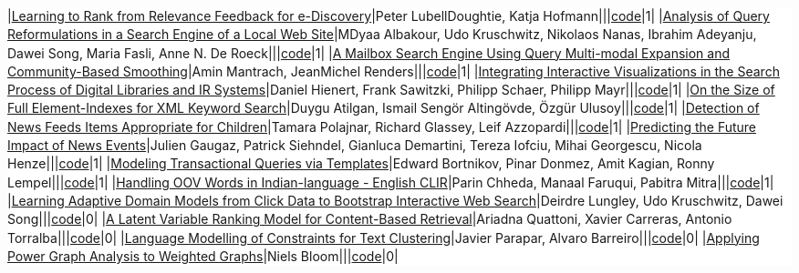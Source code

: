 |[Learning to Rank from Relevance Feedback for e-Discovery](https://doi.org/10.1007/978-3-642-28997-2_58)|Peter LubellDoughtie, Katja Hofmann|||[code](https://paperswithcode.com/search?q_meta=&q_type=&q=Learning+to+Rank+from+Relevance+Feedback+for+e-Discovery)|1|
|[Analysis of Query Reformulations in a Search Engine of a Local Web Site](https://doi.org/10.1007/978-3-642-28997-2_54)|MDyaa Albakour, Udo Kruschwitz, Nikolaos Nanas, Ibrahim Adeyanju, Dawei Song, Maria Fasli, Anne N. De Roeck|||[code](https://paperswithcode.com/search?q_meta=&q_type=&q=Analysis+of+Query+Reformulations+in+a+Search+Engine+of+a+Local+Web+Site)|1|
|[A Mailbox Search Engine Using Query Multi-modal Expansion and Community-Based Smoothing](https://doi.org/10.1007/978-3-642-28997-2_69)|Amin Mantrach, JeanMichel Renders|||[code](https://paperswithcode.com/search?q_meta=&q_type=&q=A+Mailbox+Search+Engine+Using+Query+Multi-modal+Expansion+and+Community-Based+Smoothing)|1|
|[Integrating Interactive Visualizations in the Search Process of Digital Libraries and IR Systems](https://doi.org/10.1007/978-3-642-28997-2_38)|Daniel Hienert, Frank Sawitzki, Philipp Schaer, Philipp Mayr|||[code](https://paperswithcode.com/search?q_meta=&q_type=&q=Integrating+Interactive+Visualizations+in+the+Search+Process+of+Digital+Libraries+and+IR+Systems)|1|
|[On the Size of Full Element-Indexes for XML Keyword Search](https://doi.org/10.1007/978-3-642-28997-2_63)|Duygu Atilgan, Ismail Sengör Altingövde, Özgür Ulusoy|||[code](https://paperswithcode.com/search?q_meta=&q_type=&q=On+the+Size+of+Full+Element-Indexes+for+XML+Keyword+Search)|1|
|[Detection of News Feeds Items Appropriate for Children](https://doi.org/10.1007/978-3-642-28997-2_6)|Tamara Polajnar, Richard Glassey, Leif Azzopardi|||[code](https://paperswithcode.com/search?q_meta=&q_type=&q=Detection+of+News+Feeds+Items+Appropriate+for+Children)|1|
|[Predicting the Future Impact of News Events](https://doi.org/10.1007/978-3-642-28997-2_5)|Julien Gaugaz, Patrick Siehndel, Gianluca Demartini, Tereza Iofciu, Mihai Georgescu, Nicola Henze|||[code](https://paperswithcode.com/search?q_meta=&q_type=&q=Predicting+the+Future+Impact+of+News+Events)|1|
|[Modeling Transactional Queries via Templates](https://doi.org/10.1007/978-3-642-28997-2_2)|Edward Bortnikov, Pinar Donmez, Amit Kagian, Ronny Lempel|||[code](https://paperswithcode.com/search?q_meta=&q_type=&q=Modeling+Transactional+Queries+via+Templates)|1|
|[Handling OOV Words in Indian-language - English CLIR](https://doi.org/10.1007/978-3-642-28997-2_45)|Parin Chheda, Manaal Faruqui, Pabitra Mitra|||[code](https://paperswithcode.com/search?q_meta=&q_type=&q=Handling+OOV+Words+in+Indian-language+-+English+CLIR)|1|
|[Learning Adaptive Domain Models from Click Data to Bootstrap Interactive Web Search](https://doi.org/10.1007/978-3-642-28997-2_56)|Deirdre Lungley, Udo Kruschwitz, Dawei Song|||[code](https://paperswithcode.com/search?q_meta=&q_type=&q=Learning+Adaptive+Domain+Models+from+Click+Data+to+Bootstrap+Interactive+Web+Search)|0|
|[A Latent Variable Ranking Model for Content-Based Retrieval](https://doi.org/10.1007/978-3-642-28997-2_29)|Ariadna Quattoni, Xavier Carreras, Antonio Torralba|||[code](https://paperswithcode.com/search?q_meta=&q_type=&q=A+Latent+Variable+Ranking+Model+for+Content-Based+Retrieval)|0|
|[Language Modelling of Constraints for Text Clustering](https://doi.org/10.1007/978-3-642-28997-2_30)|Javier Parapar, Alvaro Barreiro|||[code](https://paperswithcode.com/search?q_meta=&q_type=&q=Language+Modelling+of+Constraints+for+Text+Clustering)|0|
|[Applying Power Graph Analysis to Weighted Graphs](https://doi.org/10.1007/978-3-642-28997-2_61)|Niels Bloom|||[code](https://paperswithcode.com/search?q_meta=&q_type=&q=Applying+Power+Graph+Analysis+to+Weighted+Graphs)|0|
